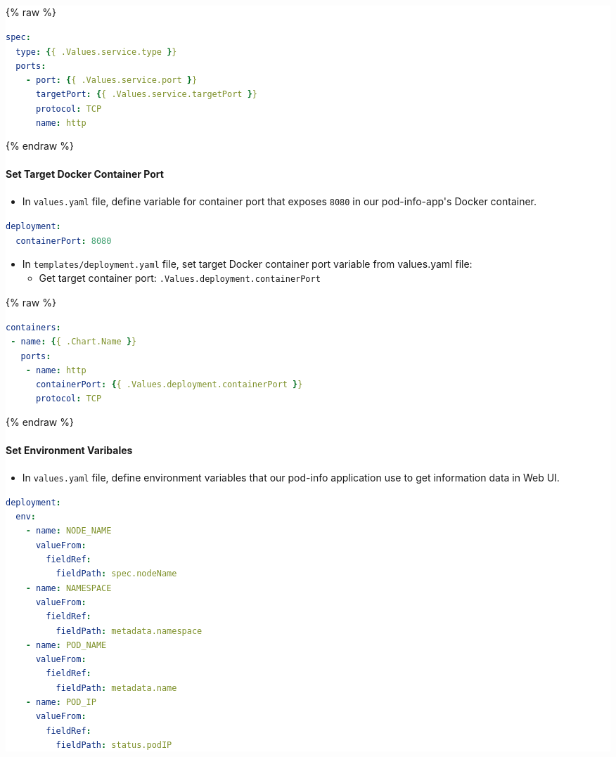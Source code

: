 {% raw %}
```yaml
spec:
  type: {{ .Values.service.type }}
  ports:
    - port: {{ .Values.service.port }}
      targetPort: {{ .Values.service.targetPort }}
      protocol: TCP
      name: http
```
{% endraw %}

#### Set Target Docker Container Port

- In `values.yaml` file, define variable for container port that exposes `8080` in our pod-info-app's Docker container.

```yaml
deployment:
  containerPort: 8080
```

- In `templates/deployment.yaml` file, set target Docker container port variable from values.yaml file:
  - Get target container port: `.Values.deployment.containerPort`

{% raw %}
```yaml
containers:
 - name: {{ .Chart.Name }}
   ports:
    - name: http
      containerPort: {{ .Values.deployment.containerPort }}
      protocol: TCP
```
{% endraw %}

#### Set Environment Varibales

- In `values.yaml` file, define environment variables that our pod-info application use to get information data in Web UI.

```yaml
deployment:
  env:
    - name: NODE_NAME
      valueFrom:
        fieldRef:
          fieldPath: spec.nodeName
    - name: NAMESPACE
      valueFrom:
        fieldRef:
          fieldPath: metadata.namespace
    - name: POD_NAME
      valueFrom:
        fieldRef:
          fieldPath: metadata.name
    - name: POD_IP
      valueFrom:
        fieldRef:
          fieldPath: status.podIP
```
